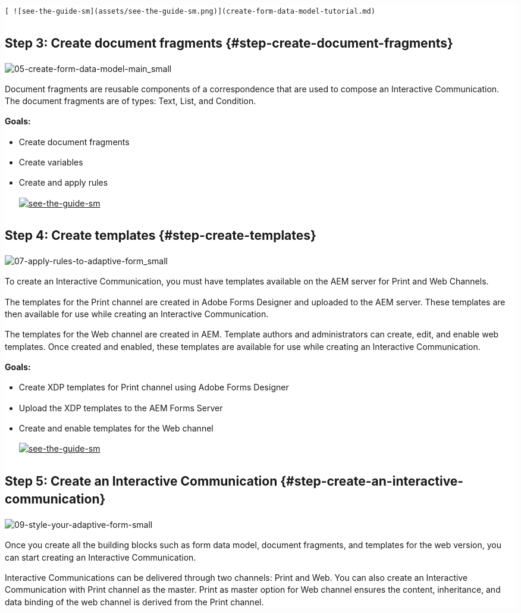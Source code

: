     [ ![see-the-guide-sm](assets/see-the-guide-sm.png)](create-form-data-model-tutorial.md)

## Step 3: Create document fragments {#step-create-document-fragments}

![05-create-form-data-model-main_small](assets/05-create-form-data-model-main_small.png)

Document fragments are reusable components of a correspondence that are used to compose an Interactive Communication. The document fragments are of types: Text, List, and Condition.

**Goals:**

* Create document fragments
* Create variables
* Create and apply rules

    [ ![see-the-guide-sm](assets/see-the-guide-sm.png)](/help/forms/using/create-document-fragments.md)

## Step 4: Create templates {#step-create-templates}

![07-apply-rules-to-adaptive-form_small](assets/07-apply-rules-to-adaptive-form_small.png)

To create an Interactive Communication, you must have templates available on the AEM server for Print and Web Channels.

The templates for the Print channel are created in Adobe Forms Designer and uploaded to the AEM server. These templates are then available for use while creating an Interactive Communication.

The templates for the Web channel are created in AEM. Template authors and administrators can create, edit, and enable web templates. Once created and enabled, these templates are available for use while creating an Interactive Communication.

**Goals:**

* Create XDP templates for Print channel using Adobe Forms Designer
* Upload the XDP templates to the AEM Forms Server
* Create and enable templates for the Web channel

    [ ![see-the-guide-sm](assets/see-the-guide-sm.png)](/help/forms/using/create-templates-print-web.md)

## Step 5: Create an Interactive Communication {#step-create-an-interactive-communication}

![09-style-your-adaptive-form-small](assets/09-style-your-adaptive-form-small.png)

Once you create all the building blocks such as form data model, document fragments, and templates for the web version, you can start creating an Interactive Communication.

Interactive Communications can be delivered through two channels: Print and Web. You can also create an Interactive Communication with Print channel as the master. Print as master option for Web channel ensures the content, inheritance, and data binding of the web channel is derived from the Print channel.
